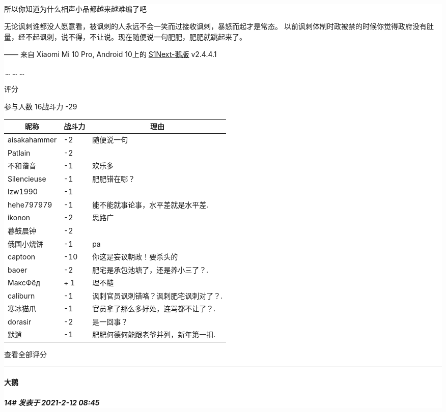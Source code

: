 
所以你知道为什么相声小品都越来越难编了吧

无论讽刺谁都没人愿意看，被讽刺的人永远不会一笑而过接收讽刺，暴怒而起才是常态。
以前讽刺体制时政被禁的时候你觉得政府没有肚量，经不起讽刺，说不得，不让说。现在随便说一句肥肥，肥肥就跳起来了。

—— 来自 Xiaomi Mi 10 Pro, Android 10上的 [S1Next-鹅版](https://github.com/ykrank/S1-Next/releases) v2.4.4.1


﹍﹍﹍

评分


 参与人数 16战斗力 -29

|昵称|战斗力|理由|
|----|---|---|
| aisakahammer|-2|随便说一句|
| Patlain|-2||
| 不和谐音|-1|欢乐多|
| Silencieuse|-1|肥肥错在哪？|
| lzw1990|-1||
| hehe797979|-1|能不能就事论事，水平差就是水平差.|
| ikonon|-2|思路广|
| 暮鼓晨钟|-2||
| 俄国小烧饼|-1|pa|
| captoon|-10|你这是妄议朝政！要杀头的|
| baoer|-2|肥宅是承包池塘了，还是养小三了？.|
| МаксФёд| + 1|理不糙|
| caliburn|-1|讽刺官员讽刺错咯？讽刺肥宅讽刺对了？.|
| 寒冰猫爪|-1|官员拿了那么多好处，连骂都不让了？.|
| dorasir|-2|是一回事？|
| 默逍|-1|肥肥何德何能跟老爷并列，新年第一扣.|


查看全部评分


-----

####  大鹅  
##### 14#       发表于 2021-2-12 08:45

